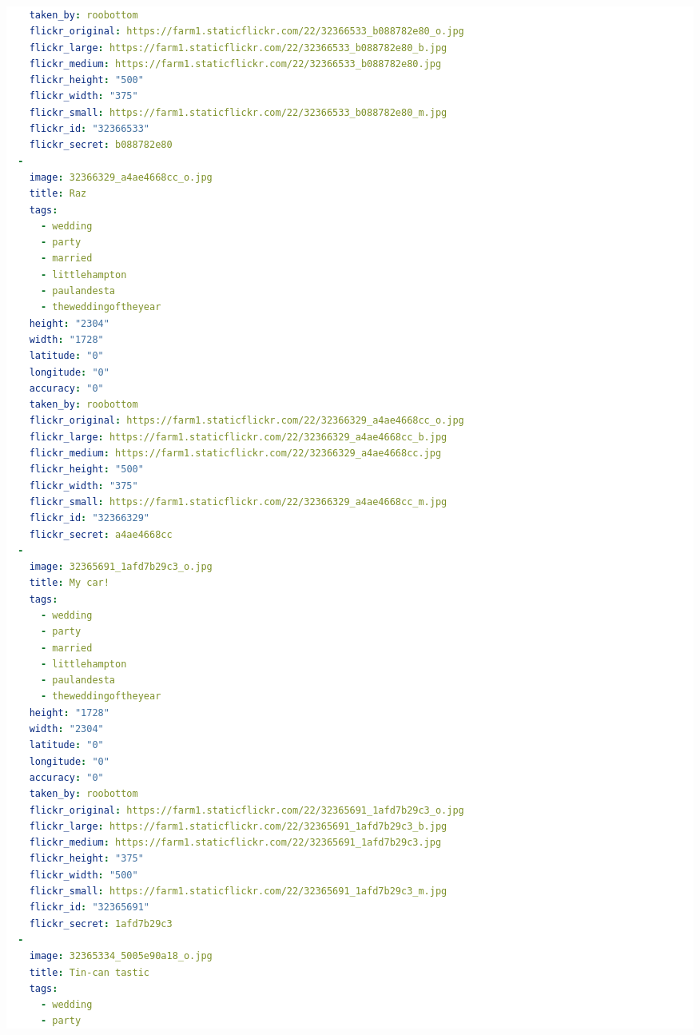 ```yaml
    taken_by: roobottom
    flickr_original: https://farm1.staticflickr.com/22/32366533_b088782e80_o.jpg
    flickr_large: https://farm1.staticflickr.com/22/32366533_b088782e80_b.jpg
    flickr_medium: https://farm1.staticflickr.com/22/32366533_b088782e80.jpg
    flickr_height: "500"
    flickr_width: "375"
    flickr_small: https://farm1.staticflickr.com/22/32366533_b088782e80_m.jpg
    flickr_id: "32366533"
    flickr_secret: b088782e80
  - 
    image: 32366329_a4ae4668cc_o.jpg
    title: Raz
    tags:
      - wedding
      - party
      - married
      - littlehampton
      - paulandesta
      - theweddingoftheyear
    height: "2304"
    width: "1728"
    latitude: "0"
    longitude: "0"
    accuracy: "0"
    taken_by: roobottom
    flickr_original: https://farm1.staticflickr.com/22/32366329_a4ae4668cc_o.jpg
    flickr_large: https://farm1.staticflickr.com/22/32366329_a4ae4668cc_b.jpg
    flickr_medium: https://farm1.staticflickr.com/22/32366329_a4ae4668cc.jpg
    flickr_height: "500"
    flickr_width: "375"
    flickr_small: https://farm1.staticflickr.com/22/32366329_a4ae4668cc_m.jpg
    flickr_id: "32366329"
    flickr_secret: a4ae4668cc
  - 
    image: 32365691_1afd7b29c3_o.jpg
    title: My car!
    tags:
      - wedding
      - party
      - married
      - littlehampton
      - paulandesta
      - theweddingoftheyear
    height: "1728"
    width: "2304"
    latitude: "0"
    longitude: "0"
    accuracy: "0"
    taken_by: roobottom
    flickr_original: https://farm1.staticflickr.com/22/32365691_1afd7b29c3_o.jpg
    flickr_large: https://farm1.staticflickr.com/22/32365691_1afd7b29c3_b.jpg
    flickr_medium: https://farm1.staticflickr.com/22/32365691_1afd7b29c3.jpg
    flickr_height: "375"
    flickr_width: "500"
    flickr_small: https://farm1.staticflickr.com/22/32365691_1afd7b29c3_m.jpg
    flickr_id: "32365691"
    flickr_secret: 1afd7b29c3
  - 
    image: 32365334_5005e90a18_o.jpg
    title: Tin-can tastic
    tags:
      - wedding
      - party
```